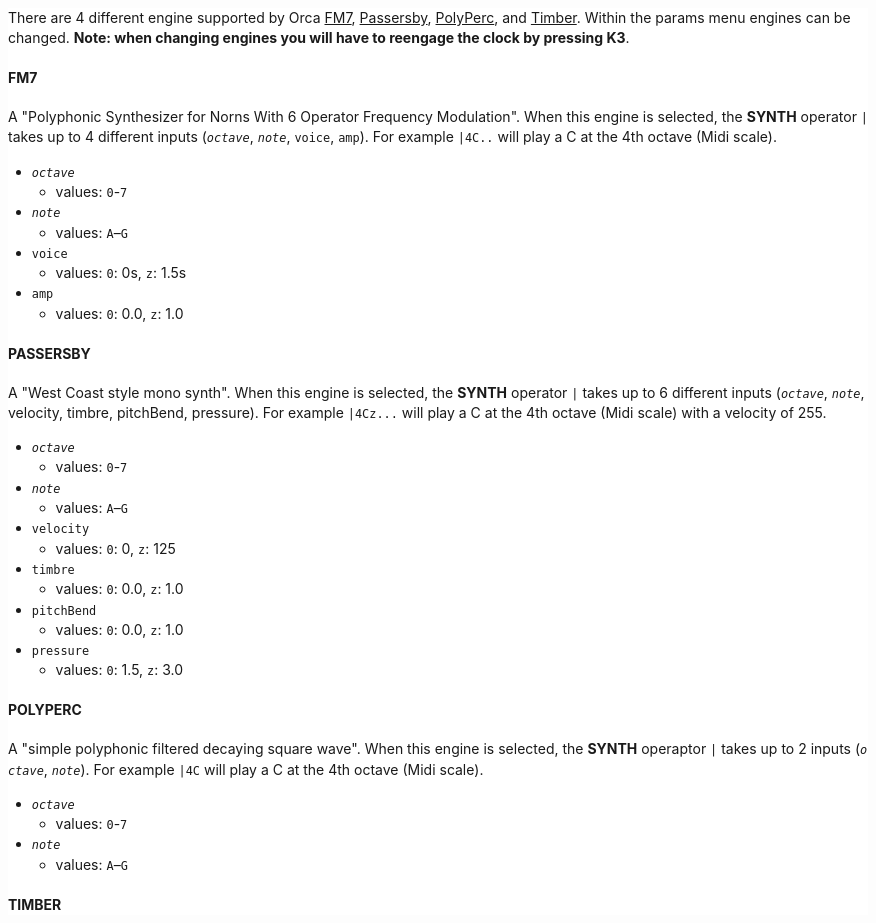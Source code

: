 There are 4 different engine supported by Orca [FM7](https://llllllll.co/t/fm7-norns/), [Passersby](https://llllllll.co/t/passersby/), [PolyPerc](https://llllllll.co/t/awake/), and [Timber](https://llllllll.co/t/timber/). Within the params menu engines can be changed. **Note: when changing engines you will have to reengage the clock by pressing K3**.


#### FM7

A "Polyphonic Synthesizer for Norns With 6 Operator Frequency Modulation". When this engine is selected, the **SYNTH** operator `|` takes up to 4 different inputs (*`octave`*, *`note`*, `voice`, `amp`). For example `|4C..` will play a C at the 4th octave (Midi scale).

- *`octave`*
  - values: `0`-`7`
- *`note`*
  - values: `A`–`G`
- `voice`
  - values: `0`: 0s, `z`: 1.5s
- `amp`
  - values: `0`: 0.0, `z`: 1.0


#### PASSERSBY

A "West Coast style mono synth". When this engine is selected, the **SYNTH** operator `|` takes up to 6 different inputs (*`octave`*, *`note`*, velocity, timbre, pitchBend, pressure). For example `|4Cz...` will play a C at the 4th octave (Midi scale) with a velocity of 255.

- *`octave`*
  - values: `0`-`7`
- *`note`*
  - values: `A`–`G`
- `velocity`
  - values: `0`: 0, `z`: 125
- `timbre`
  - values: `0`: 0.0, `z`: 1.0
- `pitchBend`
  - values: `0`: 0.0, `z`: 1.0
- `pressure`
  - values: `0`: 1.5, `z`: 3.0


#### POLYPERC

A "simple polyphonic filtered decaying square wave". When this engine is selected, the **SYNTH** operaptor `|` takes up to 2 inputs (*`octave`*, *`note`*). For example `|4C` will play a C at the 4th octave (Midi scale).

- *`octave`*
  - values: `0`-`7`
- *`note`*
  - values: `A`–`G`


#### TIMBER
